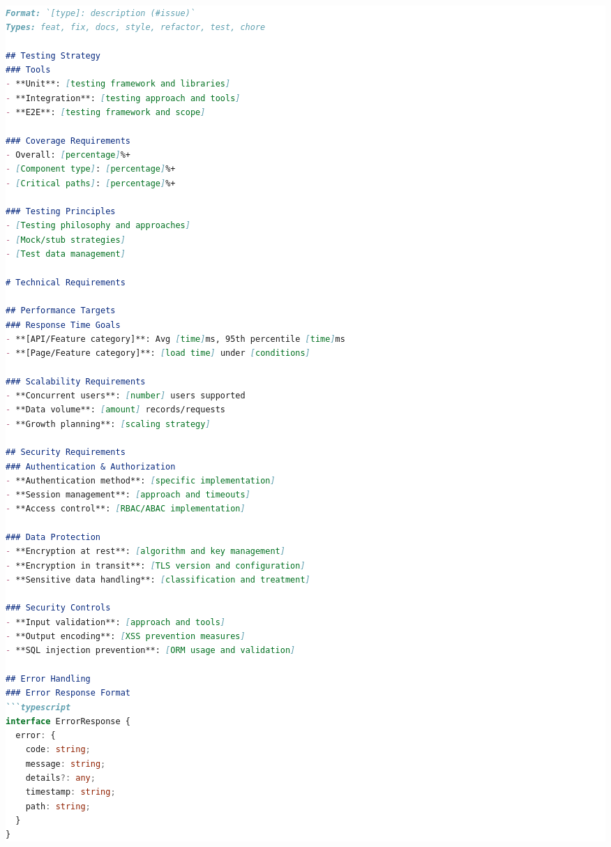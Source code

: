 ```markdown
Format: `[type]: description (#issue)`
Types: feat, fix, docs, style, refactor, test, chore

## Testing Strategy
### Tools
- **Unit**: [testing framework and libraries]
- **Integration**: [testing approach and tools]
- **E2E**: [testing framework and scope]

### Coverage Requirements
- Overall: [percentage]%+
- [Component type]: [percentage]%+
- [Critical paths]: [percentage]%+

### Testing Principles
- [Testing philosophy and approaches]
- [Mock/stub strategies]
- [Test data management]

# Technical Requirements

## Performance Targets
### Response Time Goals
- **[API/Feature category]**: Avg [time]ms, 95th percentile [time]ms
- **[Page/Feature category]**: [load time] under [conditions]

### Scalability Requirements
- **Concurrent users**: [number] users supported
- **Data volume**: [amount] records/requests
- **Growth planning**: [scaling strategy]

## Security Requirements
### Authentication & Authorization
- **Authentication method**: [specific implementation]
- **Session management**: [approach and timeouts]
- **Access control**: [RBAC/ABAC implementation]

### Data Protection
- **Encryption at rest**: [algorithm and key management]
- **Encryption in transit**: [TLS version and configuration]
- **Sensitive data handling**: [classification and treatment]

### Security Controls
- **Input validation**: [approach and tools]
- **Output encoding**: [XSS prevention measures]
- **SQL injection prevention**: [ORM usage and validation]

## Error Handling
### Error Response Format
```typescript
interface ErrorResponse {
  error: {
    code: string;
    message: string;
    details?: any;
    timestamp: string;
    path: string;
  }
}
```
